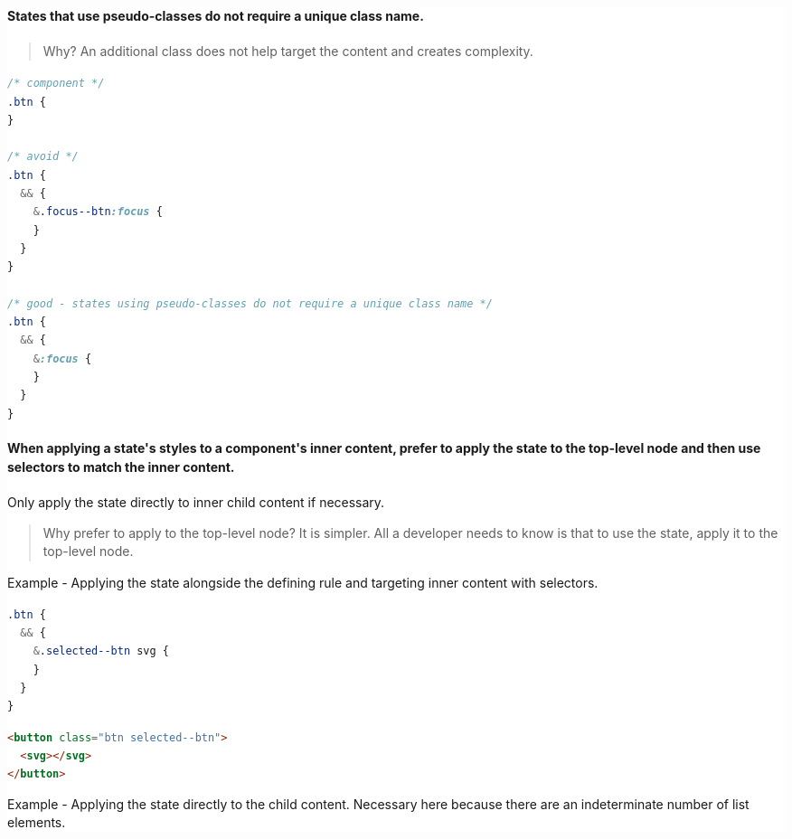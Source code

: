 #### States that use pseudo-classes do not require a unique class name.

> Why? An additional class does not help target the content and creates complexity.

```css
/* component */
.btn {
}

/* avoid */
.btn {
  && {
    &.focus--btn:focus {
    }
  }
}

/* good - states using pseudo-classes do not require a unique class name */
.btn {
  && {
    &:focus {
    }
  }
}
```

#### When applying a state's styles to a component's inner content, prefer to apply the state to the top-level node and then use selectors to match the inner content.

Only apply the state directly to inner child content if necessary.

> Why prefer to apply to the top-level node? It is simpler. All a developer needs to know is that to use the state, apply it to the top-level node.

Example - Applying the state alongside the defining rule and targeting inner content with selectors.

```css
.btn {
  && {
    &.selected--btn svg {
    }
  }
}
```

```html
<button class="btn selected--btn">
  <svg></svg>
</button>
```

Example - Applying the state directly to the child content. Necessary here because there are an indeterminate number of list elements.
